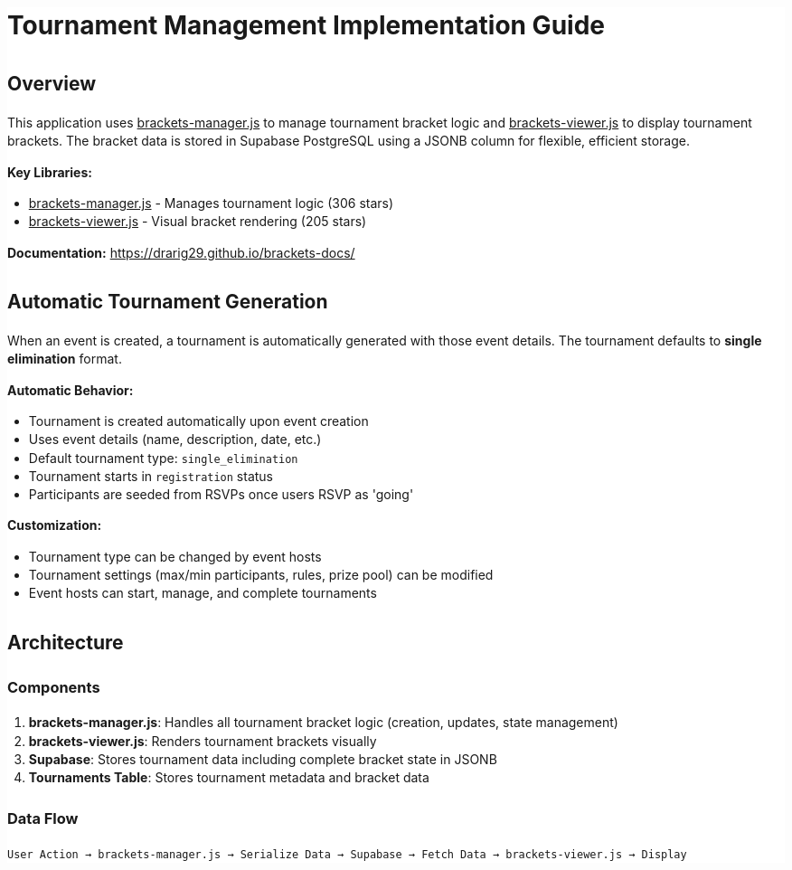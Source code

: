 # Tournament Management Implementation Guide

## Overview

This application uses [brackets-manager.js](https://github.com/Drarig29/brackets-manager.js) to manage tournament bracket logic and [brackets-viewer.js](https://github.com/Drarig29/brackets-viewer.js) to display tournament brackets. The bracket data is stored in Supabase PostgreSQL using a JSONB column for flexible, efficient storage.

**Key Libraries:**
- [brackets-manager.js](https://github.com/Drarig29/brackets-manager.js) - Manages tournament logic (306 stars)
- [brackets-viewer.js](https://github.com/Drarig29/brackets-viewer.js) - Visual bracket rendering (205 stars)

**Documentation:** https://drarig29.github.io/brackets-docs/

## Automatic Tournament Generation

When an event is created, a tournament is automatically generated with those event details. The tournament defaults to **single elimination** format.

**Automatic Behavior:**
- Tournament is created automatically upon event creation
- Uses event details (name, description, date, etc.)
- Default tournament type: `single_elimination`
- Tournament starts in `registration` status
- Participants are seeded from RSVPs once users RSVP as 'going'

**Customization:**
- Tournament type can be changed by event hosts
- Tournament settings (max/min participants, rules, prize pool) can be modified
- Event hosts can start, manage, and complete tournaments

## Architecture

### Components

1. **brackets-manager.js**: Handles all tournament bracket logic (creation, updates, state management)
2. **brackets-viewer.js**: Renders tournament brackets visually
3. **Supabase**: Stores tournament data including complete bracket state in JSONB
4. **Tournaments Table**: Stores tournament metadata and bracket data

### Data Flow

```
User Action → brackets-manager.js → Serialize Data → Supabase → Fetch Data → brackets-viewer.js → Display
```
